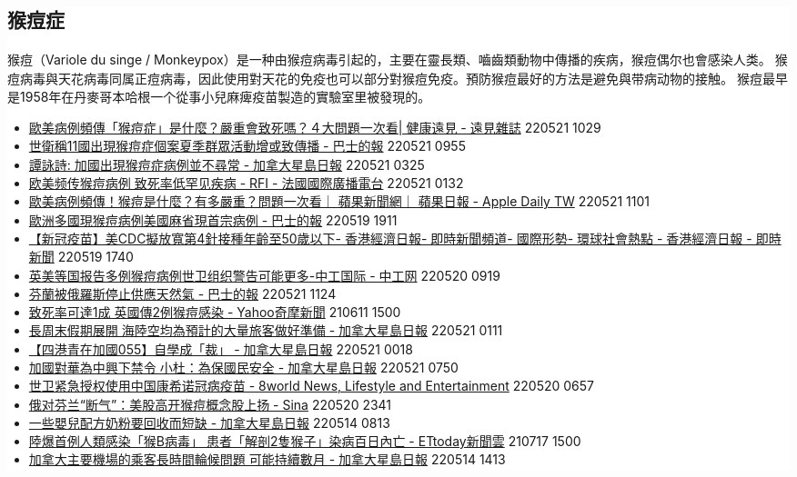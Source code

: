 ## 猴痘症

猴痘（Variole du singe / Monkeypox）是一种由猴痘病毒引起的，主要在靈長類、嚙齒類動物中傳播的疾病，猴痘偶尔也會感染人类。
猴痘病毒與天花病毒同属正痘病毒，因此使用對天花的免疫也可以部分對猴痘免疫。預防猴痘最好的方法是避免與带病动物的接触。
猴痘最早是1958年在丹麥哥本哈根一个從事小兒麻痺疫苗製造的實驗室里被發現的。
- [歐美病例頻傳「猴痘症」是什麼？嚴重會致死嗎？４大問題一次看| 健康遠見 - 遠見雜誌](https://health.gvm.com.tw/article/90090 "歐美病例頻傳「猴痘症」是什麼？嚴重會致死嗎？４大問題一次看| 健康遠見 - 遠見雜誌") 220521 1029
- [世衛稱11國出現猴痘症個案夏季群眾活動增或致傳播 - 巴士的報](https://www.bastillepost.com/hongkong/article/10720514-%E4%B8%96%E8%A1%9B%E7%A8%B111%E5%9C%8B%E5%87%BA%E7%8F%BE%E7%8C%B4%E7%97%98%E7%97%87%E5%80%8B%E6%A1%88%E3%80%80%E5%A4%8F%E5%AD%A3%E7%BE%A4%E7%9C%BE%E6%B4%BB%E5%8B%95%E5%A2%9E%E6%88%96%E8%87%B4%E5%82%B3 "世衛稱11國出現猴痘症個案夏季群眾活動增或致傳播 - 巴士的報") 220521 0955
- [譚詠詩: 加國出現猴痘症病例並不尋常 - 加拿大星島日報](https://www.singtao.ca/5785938/2022-05-20/news-%E8%AD%9A%E8%A9%A0%E8%A9%A9%3A+%E5%8A%A0%E5%9C%8B%E5%87%BA%E7%8F%BE%E7%8C%B4%E7%97%98%E7%97%87%E7%97%85%E4%BE%8B%E4%B8%A6%E4%B8%8D%E5%B0%8B%E5%B8%B8/?variant=zh-hk "譚詠詩: 加國出現猴痘症病例並不尋常 - 加拿大星島日報") 220521 0325
- [欧美频传猴痘病例 致死率低罕见疾病 - RFI - 法國國際廣播電台](https://www.rfi.fr/cn/%E6%AC%A7%E7%BE%8E%E9%A2%91%E4%BC%A0%E7%8C%B4%E7%97%98%E7%97%85%E4%BE%8B-%E8%87%B4%E6%AD%BB%E7%8E%87%E4%BD%8E%E7%BD%95%E8%A7%81%E7%96%BE%E7%97%85 "欧美频传猴痘病例 致死率低罕见疾病 - RFI - 法國國際廣播電台") 220521 0132
- [歐美病例頻傳！猴痘是什麼？有多嚴重？問題一次看｜ 蘋果新聞網｜ 蘋果日報 - Apple Daily TW](https://www.appledaily.com.tw/international/20220521/CQOQBRVAL5GVDB3FN4YEWR3HHY/ "歐美病例頻傳！猴痘是什麼？有多嚴重？問題一次看｜ 蘋果新聞網｜ 蘋果日報 - Apple Daily TW") 220521 1101
- [歐洲多國現猴痘病例美國麻省現首宗病例 - 巴士的報](https://www.bastillepost.com/hongkong/article/10709903-%E6%AD%90%E6%B4%B2%E5%A4%9A%E5%9C%8B%E7%99%BC%E7%8F%BE%E7%8C%B4%E7%97%98%E7%97%85%E4%BE%8B-%E7%BE%8E%E5%9C%8B%E7%8F%BE%E9%A6%96%E5%AE%97%E7%97%85%E4%BE%8B?current_cat=6 "歐洲多國現猴痘病例美國麻省現首宗病例 - 巴士的報") 220519 1911
- [【新冠疫苗】美CDC擬放寬第4針接種年齡至50歲以下- 香港經濟日報- 即時新聞頻道- 國際形勢- 環球社會熱點 - 香港經濟日報 - 即時新聞](https://inews.hket.com/article/3256481/%E3%80%90%E6%96%B0%E5%86%A0%E7%96%AB%E8%8B%97%E3%80%91%E7%BE%8ECDC%E6%93%AC%E6%94%BE%E5%AF%AC%E7%AC%AC4%E9%87%9D%E6%8E%A5%E7%A8%AE%E5%B9%B4%E9%BD%A1%20%E8%87%B350%E6%AD%B2%E4%BB%A5%E4%B8%8B?mtc=20023 "【新冠疫苗】美CDC擬放寬第4針接種年齡至50歲以下- 香港經濟日報- 即時新聞頻道- 國際形勢- 環球社會熱點 - 香港經濟日報 - 即時新聞") 220519 1740
- [英美等国报告多例猴痘病例世卫组织警告可能更多-中工国际 - 中工网](http://www.workercn.cn/34067/202205/20/220520091950092.shtml "英美等国报告多例猴痘病例世卫组织警告可能更多-中工国际 - 中工网") 220520 0919
- [芬蘭被俄羅斯停止供應天然氣 - 巴士的報](https://www.bastillepost.com/hongkong/article/10720876-%E8%8A%AC%E8%98%AD%E8%A2%AB%E4%BF%84%E7%BE%85%E6%96%AF%E5%81%9C%E6%AD%A2%E4%BE%9B%E6%87%89%E5%A4%A9%E7%84%B6%E6%B0%A3 "芬蘭被俄羅斯停止供應天然氣 - 巴士的報") 220521 1124
- [致死率可達1成 英國傳2例猴痘感染 - Yahoo奇摩新聞](https://tw.news.yahoo.com/%E8%87%B4%E6%AD%BB%E7%8E%87%E5%8F%AF%E9%81%941%E6%88%90-%E8%8B%B1%E5%9C%8B%E5%82%B32%E4%BE%8B%E7%8C%B4%E7%97%98%E6%84%9F%E6%9F%93-023747720.html "致死率可達1成 英國傳2例猴痘感染 - Yahoo奇摩新聞") 210611 1500
- [長周末假期展開 海陸空均為預計的大量旅客做好準備 - 加拿大星島日報](https://www.singtao.ca/5786005/2022-05-20/news-%E9%95%B7%E5%91%A8%E6%9C%AB%E5%81%87%E6%9C%9F%E5%B1%95%E9%96%8B+%E6%B5%B7%E9%99%B8%E7%A9%BA%E5%9D%87%E7%82%BA%E9%A0%90%E8%A8%88%E7%9A%84%E5%A4%A7%E9%87%8F%E6%97%85%E5%AE%A2%E5%81%9A%E5%A5%BD%E6%BA%96%E5%82%99/ "長周末假期展開 海陸空均為預計的大量旅客做好準備 - 加拿大星島日報") 220521 0111
- [【四港青在加國055】自學成「裁」 - 加拿大星島日報](https://www.singtao.ca/5776455/2022-05-20/news-%E3%80%90%E5%9B%9B%E6%B8%AF%E9%9D%92%E5%9C%A8%E5%8A%A0%E5%9C%8B055%E3%80%91%E8%87%AA%E5%AD%B8%E6%88%90%E3%80%8C%E8%A3%81%E3%80%8D/ "【四港青在加國055】自學成「裁」 - 加拿大星島日報") 220521 0018
- [加國對華為中興下禁令 小杜：為保國民安全 - 加拿大星島日報](https://www.singtao.ca/5786469/2022-05-20/news-%E5%8A%A0%E5%9C%8B%E5%B0%8D%E8%8F%AF%E7%82%BA%E4%B8%AD%E8%88%88%E4%B8%8B%E7%A6%81%E4%BB%A4++%E5%B0%8F%E6%9D%9C%EF%BC%9A%E7%82%BA%E4%BF%9D%E5%9C%8B%E6%B0%91%E5%AE%89%E5%85%A8/ "加國對華為中興下禁令 小杜：為保國民安全 - 加拿大星島日報") 220521 0750
- [世卫紧急授权使用中国康希诺冠病疫苗 - 8world News, Lifestyle and Entertainment](https://www.8world.com/world/covid-19-who-authorised-the-use-of-china-convidecia-vaccine-1812676 "世卫紧急授权使用中国康希诺冠病疫苗 - 8world News, Lifestyle and Entertainment") 220520 0657
- [俄对芬兰“断气”：美股高开猴痘概念股上扬 - Sina](https://finance.sina.com.cn/stock/marketresearch/2022-05-20/doc-imcwiwst8557237.shtml "俄对芬兰“断气”：美股高开猴痘概念股上扬 - Sina") 220520 2341
- [一些嬰兒配方奶粉要回收而短缺 - 加拿大星島日報](https://www.singtao.ca/5771375/2022-05-13/news-%E4%B8%80%E4%BA%9B%E5%AC%B0%E5%85%92%E9%85%8D%E6%96%B9%E5%A5%B6%E7%B2%89%E8%A6%81%E5%9B%9E%E6%94%B6%E8%80%8C%E7%9F%AD%E7%BC%BA/ "一些嬰兒配方奶粉要回收而短缺 - 加拿大星島日報") 220514 0813
- [陸爆首例人類感染「猴B病毒」 患者「解剖2隻猴子」染病百日內亡 - ETtoday新聞雲](https://www.ettoday.net/news/20210717/2033282.htm "陸爆首例人類感染「猴B病毒」 患者「解剖2隻猴子」染病百日內亡 - ETtoday新聞雲") 210717 1500
- [加拿大主要機場的乘客長時間輪候問題 可能持續數月 - 加拿大星島日報](https://www.singtao.ca/5770953/2022-05-13/news-%E5%8A%A0%E6%8B%BF%E5%A4%A7%E4%B8%BB%E8%A6%81%E6%A9%9F%E5%A0%B4%E7%9A%84%E4%B9%98%E5%AE%A2%E9%95%B7%E6%99%82%E9%96%93%E8%BC%AA%E5%80%99%E5%95%8F%E9%A1%8C+%E5%8F%AF%E8%83%BD%E6%8C%81%E7%BA%8C%E6%95%B8%E6%9C%88/ "加拿大主要機場的乘客長時間輪候問題 可能持續數月 - 加拿大星島日報") 220514 1413